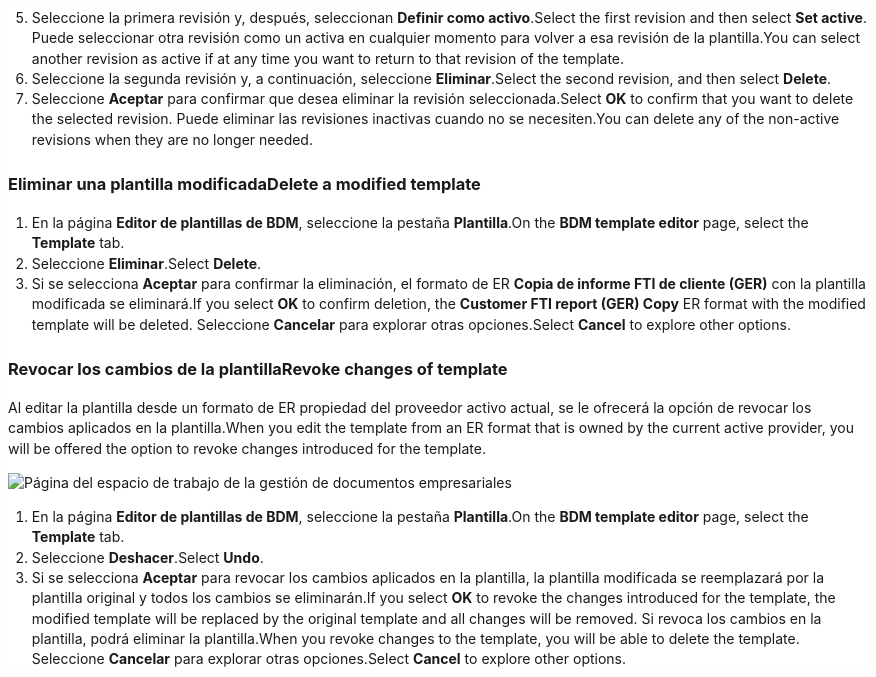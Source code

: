5. <span data-ttu-id="dee8c-367">Seleccione la primera revisión y, después, seleccionan **Definir como activo**.</span><span class="sxs-lookup"><span data-stu-id="dee8c-367">Select the first revision and then select **Set active**.</span></span> <span data-ttu-id="dee8c-368">Puede seleccionar otra revisión como un activa en cualquier momento para volver a esa revisión de la plantilla.</span><span class="sxs-lookup"><span data-stu-id="dee8c-368">You can select another revision as active if at any time you want to return to that revision of the template.</span></span>
6. <span data-ttu-id="dee8c-369">Seleccione la segunda revisión y, a continuación, seleccione **Eliminar**.</span><span class="sxs-lookup"><span data-stu-id="dee8c-369">Select the second revision, and then select **Delete**.</span></span>
7. <span data-ttu-id="dee8c-370">Seleccione **Aceptar** para confirmar que desea eliminar la revisión seleccionada.</span><span class="sxs-lookup"><span data-stu-id="dee8c-370">Select **OK** to confirm that you want to delete the selected revision.</span></span> <span data-ttu-id="dee8c-371">Puede eliminar las revisiones inactivas cuando no se necesiten.</span><span class="sxs-lookup"><span data-stu-id="dee8c-371">You can delete any of the non-active revisions when they are no longer needed.</span></span>

### <a name="delete-a-modified-template"></a><span data-ttu-id="dee8c-372">Eliminar una plantilla modificada</span><span class="sxs-lookup"><span data-stu-id="dee8c-372">Delete a modified template</span></span>

1. <span data-ttu-id="dee8c-373">En la página **Editor de plantillas de BDM**, seleccione la pestaña **Plantilla**.</span><span class="sxs-lookup"><span data-stu-id="dee8c-373">On the **BDM template editor** page, select the **Template** tab.</span></span>
2. <span data-ttu-id="dee8c-374">Seleccione **Eliminar**.</span><span class="sxs-lookup"><span data-stu-id="dee8c-374">Select **Delete**.</span></span>
3. <span data-ttu-id="dee8c-375">Si se selecciona **Aceptar** para confirmar la eliminación, el formato de ER **Copia de informe FTI de cliente (GER)** con la plantilla modificada se eliminará.</span><span class="sxs-lookup"><span data-stu-id="dee8c-375">If you select **OK** to confirm deletion, the **Customer FTI report (GER) Copy** ER format with the modified template will be deleted.</span></span> <span data-ttu-id="dee8c-376">Seleccione **Cancelar** para explorar otras opciones.</span><span class="sxs-lookup"><span data-stu-id="dee8c-376">Select **Cancel** to explore other options.</span></span>

### <a name="revoke-changes-of-template"></a><span data-ttu-id="dee8c-377">Revocar los cambios de la plantilla</span><span class="sxs-lookup"><span data-stu-id="dee8c-377">Revoke changes of template</span></span>

<span data-ttu-id="dee8c-378">Al editar la plantilla desde un formato de ER propiedad del proveedor activo actual, se le ofrecerá la opción de revocar los cambios aplicados en la plantilla.</span><span class="sxs-lookup"><span data-stu-id="dee8c-378">When you edit the template from an ER format that is owned by the current active provider, you will be offered the option to revoke changes introduced for the template.</span></span>

![Página del espacio de trabajo de la gestión de documentos empresariales](./media/BDM-Overview-RevokeChanges.png)

1. <span data-ttu-id="dee8c-380">En la página **Editor de plantillas de BDM**, seleccione la pestaña **Plantilla**.</span><span class="sxs-lookup"><span data-stu-id="dee8c-380">On the **BDM template editor** page, select the **Template** tab.</span></span>
2. <span data-ttu-id="dee8c-381">Seleccione **Deshacer**.</span><span class="sxs-lookup"><span data-stu-id="dee8c-381">Select **Undo**.</span></span>
3. <span data-ttu-id="dee8c-382">Si se selecciona **Aceptar** para revocar los cambios aplicados en la plantilla, la plantilla modificada se reemplazará por la plantilla original y todos los cambios se eliminarán.</span><span class="sxs-lookup"><span data-stu-id="dee8c-382">If you select **OK** to revoke the changes introduced for the template, the modified template will be replaced by the original template and all changes will be removed.</span></span> <span data-ttu-id="dee8c-383">Si revoca los cambios en la plantilla, podrá eliminar la plantilla.</span><span class="sxs-lookup"><span data-stu-id="dee8c-383">When you revoke changes to the template, you will be able to delete the template.</span></span> <span data-ttu-id="dee8c-384">Seleccione **Cancelar** para explorar otras opciones.</span><span class="sxs-lookup"><span data-stu-id="dee8c-384">Select **Cancel** to explore other options.</span></span>
